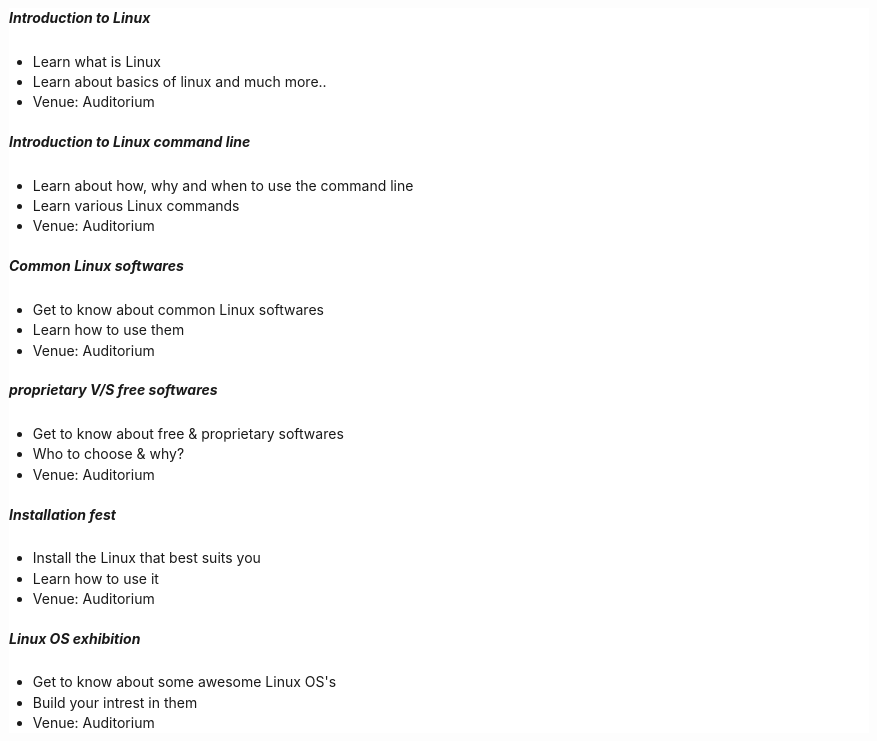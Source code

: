 <div id="box">
<h5>Introduction to Linux</h5>
<ul>
<li>Learn what is Linux
<li>Learn about basics of linux and much more..
<li>Venue: Auditorium
</ul>
</div>

<div id="box">
<h5>Introduction to Linux command line</h5>
<ul>
<li>Learn about how, why and when to use the command line  
<li>Learn various Linux commands  
<li>Venue: Auditorium
</ul>
</div>

<div id="box">
<h5>Common Linux softwares</h5>
<ul>
<li>Get to know about common Linux softwares
<li>Learn how to use them
<li>Venue: Auditorium
</ul>
</div>

<div id="box">
<h5>proprietary V/S free softwares</h5>
<ul>
<li>Get to know about free & proprietary softwares
<li>Who to choose & why?
<li>Venue: Auditorium
</ul> 
</div>

<div id="box">
<h5>Installation fest</h5>
<ul>
<li>Install the Linux that best suits you
<li>Learn how to use it
<li>Venue: Auditorium
</ul>
</div>

<div id="box">
<h5>Linux OS exhibition</h5>
<ul>
<li>Get to know about some awesome Linux OS's
<li>Build your intrest in them
<li>Venue: Auditorium
</ul>
</div>
